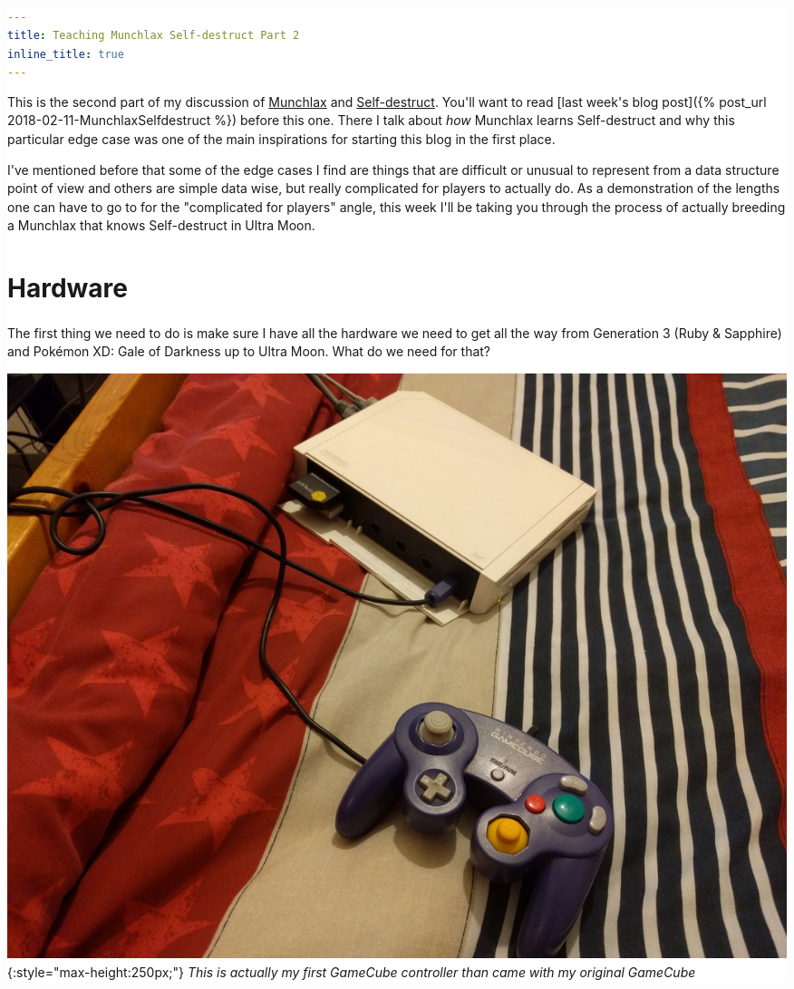 ```yaml
---
title: Teaching Munchlax Self-destruct Part 2
inline_title: true
---
```


This is the second part of my discussion of [Munchlax](https://www.serebii.net/pokedex-sm/446.shtml) and [Self-destruct](https://www.serebii.net/attackdex-sm/self-destruct.shtml). You'll want to read [last week's blog post]({% post_url 2018-02-11-MunchlaxSelfdestruct %}) before this one. There I talk about *how* Munchlax learns Self-destruct and why this particular edge case was one of the main inspirations for starting this blog in the first place.

I've mentioned before that some of the edge cases I find are things that are difficult or unusual to represent from a data structure point of view and others are simple data wise, but really complicated for players to actually do. As a demonstration of the lengths one can have to go to for the "complicated for players" angle, this week I'll be taking you through the process of actually breeding a Munchlax that knows Self-destruct in Ultra Moon.

# Hardware

The first thing we need to do is make sure I have all the hardware we need to get all the way from Generation 3 (Ruby & Sapphire) and Pokémon XD: Gale of Darkness up to Ultra Moon. What do we need for that?

![](/assets/img/munchlax-wii-controller.jpg){:style="max-height:250px;"}
*This is actually my first GameCube controller than came with my original GameCube*
